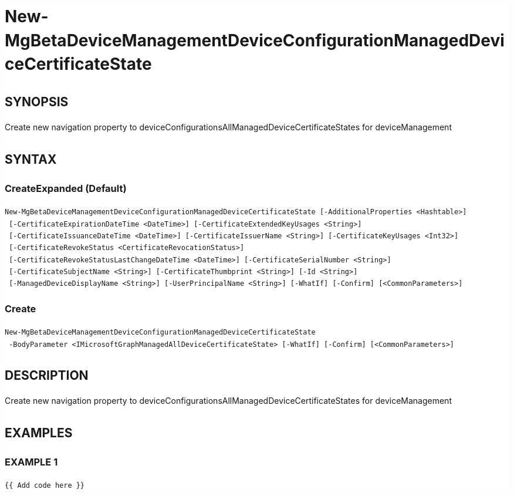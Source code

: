 ﻿---
external help file: Microsoft.Graph.Beta.DeviceManagement.Administration-help.xml
Module Name: Microsoft.Graph.Beta.DeviceManagement.Administration
online version: https://learn.microsoft.com/powershell/module/microsoft.graph.beta.devicemanagement.administration/new-mgbetadevicemanagementdeviceconfigurationmanageddevicecertificatestate
schema: 2.0.0
---

# New-MgBetaDeviceManagementDeviceConfigurationManagedDeviceCertificateState

## SYNOPSIS
Create new navigation property to deviceConfigurationsAllManagedDeviceCertificateStates for deviceManagement

## SYNTAX

### CreateExpanded (Default)
```
New-MgBetaDeviceManagementDeviceConfigurationManagedDeviceCertificateState [-AdditionalProperties <Hashtable>]
 [-CertificateExpirationDateTime <DateTime>] [-CertificateExtendedKeyUsages <String>]
 [-CertificateIssuanceDateTime <DateTime>] [-CertificateIssuerName <String>] [-CertificateKeyUsages <Int32>]
 [-CertificateRevokeStatus <CertificateRevocationStatus>]
 [-CertificateRevokeStatusLastChangeDateTime <DateTime>] [-CertificateSerialNumber <String>]
 [-CertificateSubjectName <String>] [-CertificateThumbprint <String>] [-Id <String>]
 [-ManagedDeviceDisplayName <String>] [-UserPrincipalName <String>] [-WhatIf] [-Confirm] [<CommonParameters>]
```

### Create
```
New-MgBetaDeviceManagementDeviceConfigurationManagedDeviceCertificateState
 -BodyParameter <IMicrosoftGraphManagedAllDeviceCertificateState> [-WhatIf] [-Confirm] [<CommonParameters>]
```

## DESCRIPTION
Create new navigation property to deviceConfigurationsAllManagedDeviceCertificateStates for deviceManagement

## EXAMPLES

### EXAMPLE 1
```
{{ Add code here }}
```
